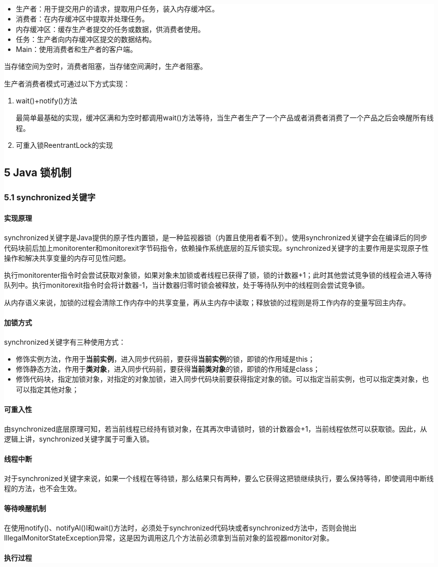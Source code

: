 - 生产者：用于提交用户的请求，提取用户任务，装入内存缓冲区。
- 消费者：在内存缓冲区中提取并处理任务。
- 内存缓冲区：缓存生产者提交的任务或数据，供消费者使用。
- 任务：生产者向内存缓冲区提交的数据结构。
- Main：使用消费者和生产者的客户端。

当存储空间为空时，消费者阻塞，当存储空间满时，生产者阻塞。

生产者消费者模式可通过以下方式实现：

1. wait()+notify()方法

   最简单最基础的实现，缓冲区满和为空时都调用wait()方法等待，当生产者生产了一个产品或者消费者消费了一个产品之后会唤醒所有线程。

2. 可重入锁ReentrantLock的实现

   





## 5 Java 锁机制

### 5.1 synchronized关键字

#### 实现原理

synchronized关键字是Java提供的原子性内置锁，是一种监视器锁（内置且使用者看不到）。使用synchronized关键字会在编译后的同步代码块前后加上monitorenter和monitorexit字节码指令，依赖操作系统底层的互斥锁实现。synchronized关键字的主要作用是实现原子性操作和解决共享变量的内存可见性问题。

执行monitorenter指令时会尝试获取对象锁，如果对象未加锁或者线程已获得了锁，锁的计数器+1；此时其他尝试竞争锁的线程会进入等待队列中。执行monitorexit指令时会将计数器-1，当计数器归零时锁会被释放，处于等待队列中的线程则会尝试竞争锁。

从内存语义来说，加锁的过程会清除工作内存中的共享变量，再从主内存中读取；释放锁的过程则是将工作内存的变量写回主内存。

#### 加锁方式

synchronized关键字有三种使用方式：

- 修饰实例方法，作用于**当前实例**，进入同步代码前，要获得**当前实例**的锁，即锁的作用域是this；
- 修饰静态方法，作用于**类对象**，进入同步代码前，要获得**当前类对象**的锁，即锁的作用域是class；
- 修饰代码块，指定加锁对象，对指定的对象加锁，进入同步代码块前要获得指定对象的锁。可以指定当前实例，也可以指定类对象，也可以指定其他对象；

#### 可重入性

由synchronized底层原理可知，若当前线程已经持有锁对象，在其再次申请锁时，锁的计数器会+1，当前线程依然可以获取锁。因此，从逻辑上讲，synchronized关键字属于可重入锁。

#### 线程中断

对于synchronized关键字来说，如果一个线程在等待锁，那么结果只有两种，要么它获得这把锁继续执行，要么保持等待，即使调用中断线程的方法，也不会生效。

#### 等待唤醒机制

在使用notify()、notifyAl()l和wait()方法时，必须处于synchronized代码块或者synchronized方法中，否则会抛出IllegalMonitorStateException异常，这是因为调用这几个方法前必须拿到当前对象的监视器monitor对象。

#### 执行过程

